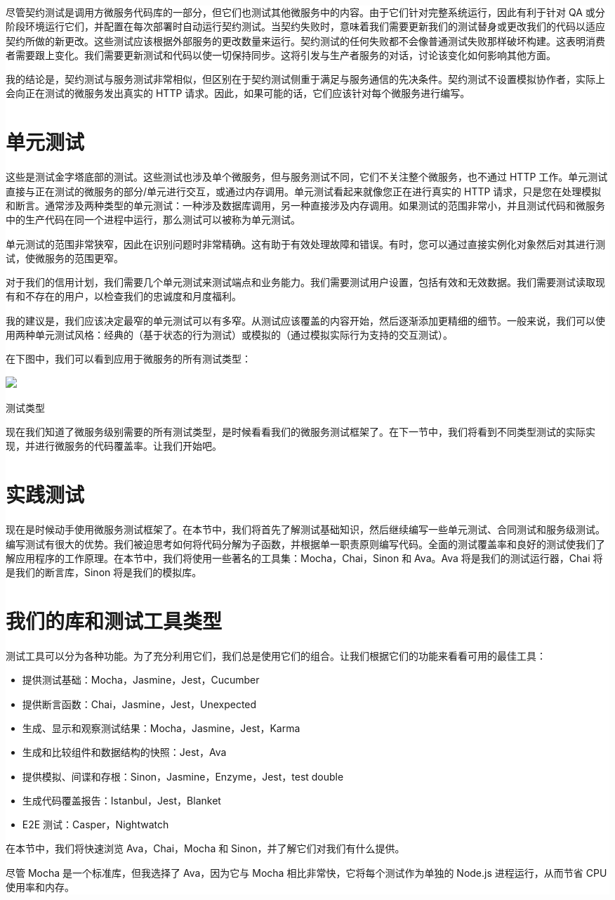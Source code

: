 尽管契约测试是调用方微服务代码库的一部分，但它们也测试其他微服务中的内容。由于它们针对完整系统运行，因此有利于针对 QA 或分阶段环境运行它们，并配置在每次部署时自动运行契约测试。当契约失败时，意味着我们需要更新我们的测试替身或更改我们的代码以适应契约所做的新更改。这些测试应该根据外部服务的更改数量来运行。契约测试的任何失败都不会像普通测试失败那样破坏构建。这表明消费者需要跟上变化。我们需要更新测试和代码以使一切保持同步。这将引发与生产者服务的对话，讨论该变化如何影响其他方面。

我的结论是，契约测试与服务测试非常相似，但区别在于契约测试侧重于满足与服务通信的先决条件。契约测试不设置模拟协作者，实际上会向正在测试的微服务发出真实的 HTTP 请求。因此，如果可能的话，它们应该针对每个微服务进行编写。

# 单元测试

这些是测试金字塔底部的测试。这些测试也涉及单个微服务，但与服务测试不同，它们不关注整个微服务，也不通过 HTTP 工作。单元测试直接与正在测试的微服务的部分/单元进行交互，或通过内存调用。单元测试看起来就像您正在进行真实的 HTTP 请求，只是您在处理模拟和断言。通常涉及两种类型的单元测试：一种涉及数据库调用，另一种直接涉及内存调用。如果测试的范围非常小，并且测试代码和微服务中的生产代码在同一个进程中运行，那么测试可以被称为单元测试。

单元测试的范围非常狭窄，因此在识别问题时非常精确。这有助于有效处理故障和错误。有时，您可以通过直接实例化对象然后对其进行测试，使微服务的范围更窄。

对于我们的信用计划，我们需要几个单元测试来测试端点和业务能力。我们需要测试用户设置，包括有效和无效数据。我们需要测试读取现有和不存在的用户，以检查我们的忠诚度和月度福利。

我的建议是，我们应该决定最窄的单元测试可以有多窄。从测试应该覆盖的内容开始，然后逐渐添加更精细的细节。一般来说，我们可以使用两种单元测试风格：经典的（基于状态的行为测试）或模拟的（通过模拟实际行为支持的交互测试）。

在下图中，我们可以看到应用于微服务的所有测试类型：

![](https://github.com/OpenDocCN/freelearn-node-zh/raw/master/docs/ts-msvc/img/7ac4fe7b-1a39-4f63-b333-7a7c0364be9c.png)

测试类型

现在我们知道了微服务级别需要的所有测试类型，是时候看看我们的微服务测试框架了。在下一节中，我们将看到不同类型测试的实际实现，并进行微服务的代码覆盖率。让我们开始吧。

# 实践测试

现在是时候动手使用微服务测试框架了。在本节中，我们将首先了解测试基础知识，然后继续编写一些单元测试、合同测试和服务级测试。编写测试有很大的优势。我们被迫思考如何将代码分解为子函数，并根据单一职责原则编写代码。全面的测试覆盖率和良好的测试使我们了解应用程序的工作原理。在本节中，我们将使用一些著名的工具集：Mocha，Chai，Sinon 和 Ava。Ava 将是我们的测试运行器，Chai 将是我们的断言库，Sinon 将是我们的模拟库。

# 我们的库和测试工具类型

测试工具可以分为各种功能。为了充分利用它们，我们总是使用它们的组合。让我们根据它们的功能来看看可用的最佳工具：

+   提供测试基础：Mocha，Jasmine，Jest，Cucumber

+   提供断言函数：Chai，Jasmine，Jest，Unexpected

+   生成、显示和观察测试结果：Mocha，Jasmine，Jest，Karma

+   生成和比较组件和数据结构的快照：Jest，Ava

+   提供模拟、间谍和存根：Sinon，Jasmine，Enzyme，Jest，test double

+   生成代码覆盖报告：Istanbul，Jest，Blanket

+   E2E 测试：Casper，Nightwatch

在本节中，我们将快速浏览 Ava，Chai，Mocha 和 Sinon，并了解它们对我们有什么提供。

尽管 Mocha 是一个标准库，但我选择了 Ava，因为它与 Mocha 相比非常快，它将每个测试作为单独的 Node.js 进程运行，从而节省 CPU 使用率和内存。
